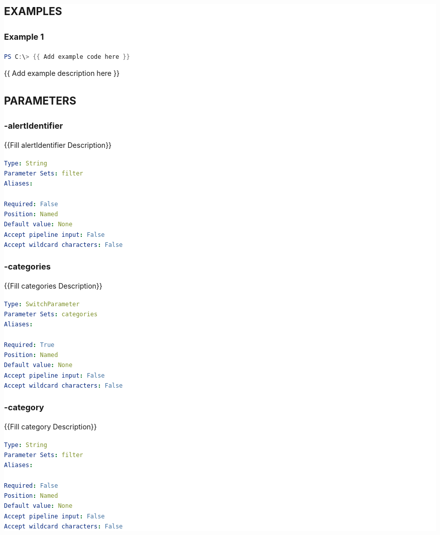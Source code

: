 ## EXAMPLES

### Example 1
```powershell
PS C:\> {{ Add example code here }}
```

{{ Add example description here }}

## PARAMETERS

### -alertIdentifier
{{Fill alertIdentifier Description}}

```yaml
Type: String
Parameter Sets: filter
Aliases:

Required: False
Position: Named
Default value: None
Accept pipeline input: False
Accept wildcard characters: False
```

### -categories
{{Fill categories Description}}

```yaml
Type: SwitchParameter
Parameter Sets: categories
Aliases:

Required: True
Position: Named
Default value: None
Accept pipeline input: False
Accept wildcard characters: False
```

### -category
{{Fill category Description}}

```yaml
Type: String
Parameter Sets: filter
Aliases:

Required: False
Position: Named
Default value: None
Accept pipeline input: False
Accept wildcard characters: False
```
